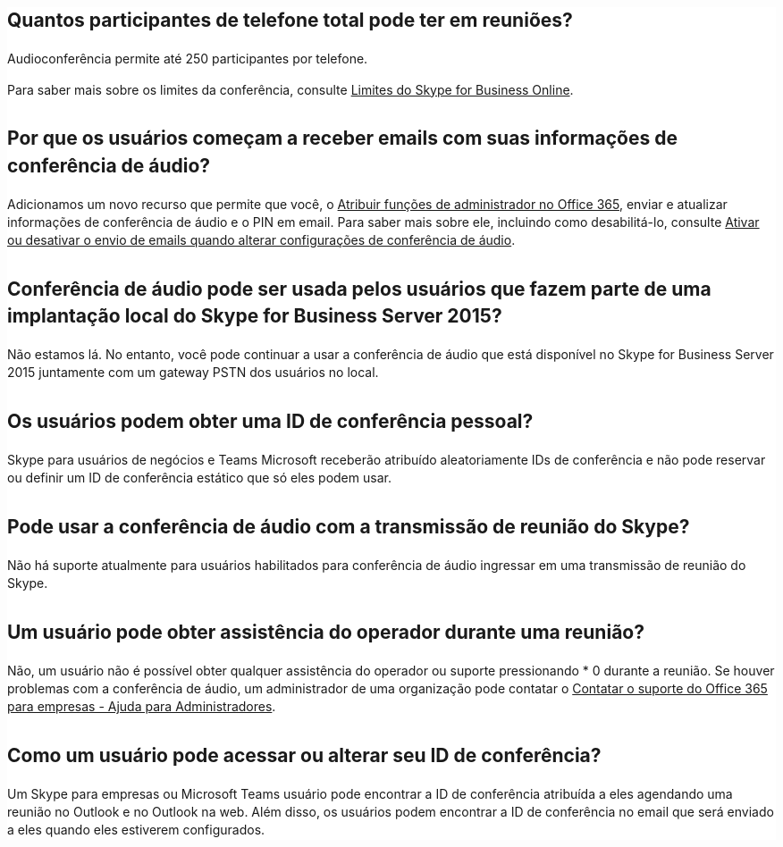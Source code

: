## Quantos participantes de telefone total pode ter em reuniões?

Audioconferência permite até 250 participantes por telefone.
  
Para saber mais sobre os limites da conferência, consulte [Limites do Skype for Business Online](https://technet.microsoft.com/pt-br/library/skype-for-business-online-limits.aspx#bkmk_Meeting_LyncOnlineLimits).
  
## Por que os usuários começam a receber emails com suas informações de conferência de áudio?

Adicionamos um novo recurso que permite que você, o [Atribuir funções de administrador no Office 365](https://support.office.com/article/eac4d046-1afd-4f1a-85fc-8219c79e1504), enviar e atualizar informações de conferência de áudio e o PIN em email. Para saber mais sobre ele, incluindo como desabilitá-lo, consulte [Ativar ou desativar o envio de emails quando alterar configurações de conferência de áudio](enable-or-disable-sending-emails-when-audio-conferencing-settings-change.md).
  
## Conferência de áudio pode ser usada pelos usuários que fazem parte de uma implantação local do Skype for Business Server 2015?

Não estamos lá. No entanto, você pode continuar a usar a conferência de áudio que está disponível no Skype for Business Server 2015 juntamente com um gateway PSTN dos usuários no local.
  
## Os usuários podem obter uma ID de conferência pessoal?

Skype para usuários de negócios e Teams Microsoft receberão atribuído aleatoriamente IDs de conferência e não pode reservar ou definir um ID de conferência estático que só eles podem usar.
  
## Pode usar a conferência de áudio com a transmissão de reunião do Skype?

Não há suporte atualmente para usuários habilitados para conferência de áudio ingressar em uma transmissão de reunião do Skype.
  
## Um usuário pode obter assistência do operador durante uma reunião?

Não, um usuário não é possível obter qualquer assistência do operador ou suporte pressionando * 0 durante a reunião. Se houver problemas com a conferência de áudio, um administrador de uma organização pode contatar o [Contatar o suporte do Office 365 para empresas - Ajuda para Administradores](https://support.office.com/article/32a17ca7-6fa0-4870-8a8d-e25ba4ccfd4b).
  
## Como um usuário pode acessar ou alterar seu ID de conferência?

Um Skype para empresas ou Microsoft Teams usuário pode encontrar a ID de conferência atribuída a eles agendando uma reunião no Outlook e no Outlook na web. Além disso, os usuários podem encontrar a ID de conferência no email que será enviado a eles quando eles estiverem configurados.
  
